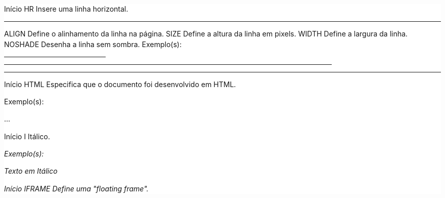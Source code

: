 Início
HR
Insere uma linha horizontal.

<HR [ALIGN="tipo"] [SIZE=pixels] [WIDTH=pixels] [NOSHADE]>

ALIGN
Define o alinhamento da linha na página.
SIZE
Define a altura da linha em pixels.
WIDTH
Define a largura da linha.
NOSHADE
Desenha a linha sem sombra.
Exemplo(s):

<HR ALIGN="center" SIZE=3 WIDTH=200>
<HR WIDTH="75%" NOSHADE>
<HR NOSHADE>

Início
HTML
Especifica que o documento foi desenvolvido em HTML.

<HTML>

Exemplo(s):

<HTML>
...
</HTML>

Início
I
Itálico.

<I>

Exemplo(s):

<I>Texto em Itálico</I>

Início
IFRAME
Define uma "floating frame".

<IFRAME [NAME="nome"] [SRC="url"] [FRAMEBORDER=n] [MARGINWIDTH=pixels] [MARGINHEIGHT=pixels] [SCROLLING="tipo"] [ALIGN="tipo"] [WIDTH=pixels] [HEIGHT=pixels]>

NAME
Define o nome da frame.
SRC
Especifica o URL do ficheiro fonte.
FRAMEBORDER
Desenha, ou não, uma moldura à volta da frame. Os valores possíveis são 0 ou 1.
MARGINWIDTH
Tamanho, em pixels, da margem horizontal da frame.
MARGINHEIGHT
Tamanho, em pixels, da margem vertical da frame.
SCROLLING
Cria a frame com uma "scrolling bar". Os valores possíveis são YES ou NO.
ALIGN
Define o alinhamento da frame em relação ao texto circundante.
WIDTH
Largura, em pixels, da frame.
HEIGHT
Altura, em pixels, da frame.
Exemplo(s):
